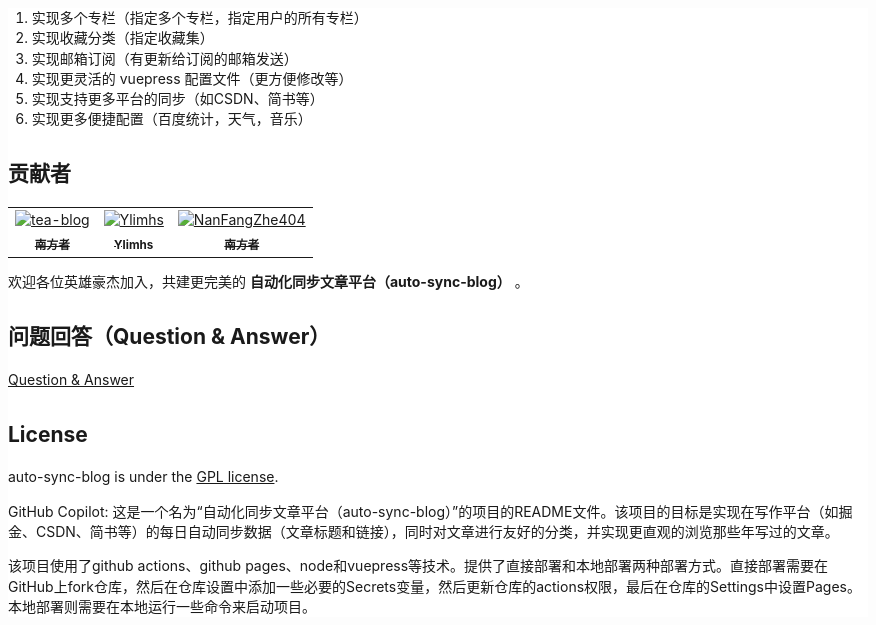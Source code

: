 1. 实现多个专栏（指定多个专栏，指定用户的所有专栏）
2. 实现收藏分类（指定收藏集）
3. 实现邮箱订阅（有更新给订阅的邮箱发送）
4. 实现更灵活的 vuepress 配置文件（更方便修改等）
5. 实现支持更多平台的同步（如CSDN、简书等）
6. 实现更多便捷配置（百度统计，天气，音乐）



## 贡献者


<table>
<tr>
    <td align="center">
        <a href="https://github.com/tea-blog">
            <img src="https://avatars.githubusercontent.com/u/68322136?v=4" width="100;" alt="tea-blog"/>
            <br />
            <sub><b>南方者</b></sub>
        </a>
    </td>
    <td align="center">
        <a href="https://github.com/Ylimhs">
            <img src="https://avatars.githubusercontent.com/u/42811965?v=4" width="100;" alt="Ylimhs"/>
            <br />
            <sub><b>Ylimhs</b></sub>
        </a>
    </td>
    <td align="center">
        <a href="https://github.com/NanFangZhe404">
            <img src="https://avatars.githubusercontent.com/u/86654383?v=4" width="100;" alt="NanFangZhe404"/>
            <br />
            <sub><b>南方者</b></sub>
        </a>
    </td></tr>
</table>

欢迎各位英雄豪杰加入，共建更完美的 **自动化同步文章平台（auto-sync-blog）** 。

## 问题回答（Question & Answer）
<a title="Q&A" href="Q&A.md">Question & Answer</a>

## License
auto-sync-blog is under the [GPL license](LICENSE).


GitHub Copilot: 这是一个名为“自动化同步文章平台（auto-sync-blog）”的项目的README文件。该项目的目标是实现在写作平台（如掘金、CSDN、简书等）的每日自动同步数据（文章标题和链接），同时对文章进行友好的分类，并实现更直观的浏览那些年写过的文章。

该项目使用了github actions、github pages、node和vuepress等技术。提供了直接部署和本地部署两种部署方式。直接部署需要在GitHub上fork仓库，然后在仓库设置中添加一些必要的Secrets变量，然后更新仓库的actions权限，最后在仓库的Settings中设置Pages。本地部署则需要在本地运行一些命令来启动项目。
